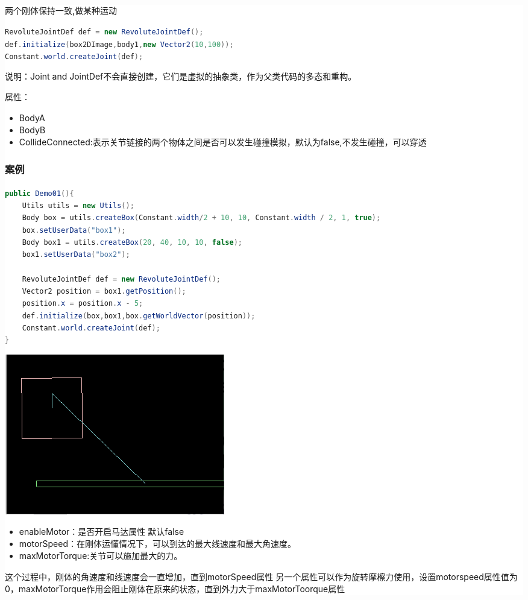两个刚体保持一致,做某种运动   

```java
RevoluteJointDef def = new RevoluteJointDef();
def.initialize(box2DImage,body1,new Vector2(10,100));
Constant.world.createJoint(def);
```

说明：Joint and JointDef不会直接创建，它们是虚拟的抽象类，作为父类代码的多态和重构。

属性：

- BodyA
- BodyB
- CollideConnected:表示关节链接的两个物体之间是否可以发生碰撞模拟，默认为false,不发生碰撞，可以穿透 

### 案例

```java
public Demo01(){
    Utils utils = new Utils();
    Body box = utils.createBox(Constant.width/2 + 10, 10, Constant.width / 2, 1, true);
    box.setUserData("box1");
    Body box1 = utils.createBox(20, 40, 10, 10, false);
    box1.setUserData("box2");

    RevoluteJointDef def = new RevoluteJointDef();
    Vector2 position = box1.getPosition();
    position.x = position.x - 5;
    def.initialize(box,box1,box.getWorldVector(position));
    Constant.world.createJoint(def);
}
```

![image-20210208112318633](image/image-20210208112318633.png)

- enableMotor：是否开启马达属性  默认false
- motorSpeed：在刚体运懂情况下，可以到达的最大线速度和最大角速度。
- maxMotorTorque:关节可以施加最大的力。

这个过程中，刚体的角速度和线速度会一直增加，直到motorSpeed属性
另一个属性可以作为旋转摩檫力使用，设置motorspeed属性值为0，maxMotorTorque作用会阻止刚体在原来的状态，直到外力大于maxMotorToorque属性
